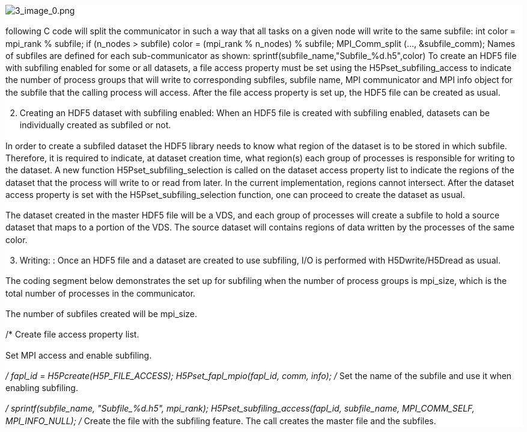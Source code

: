 ![3_image_0.png](3_image_0.png)

following C code will split the communicator in such a way that all tasks on a given node will write to the same subfile:
int color = mpi_rank % subfile; if (n_nodes > subfile)
color = (mpi_rank % n_nodes) % subfile; MPI_Comm_split (..., &subfile_comm);
Names of subfiles are defined for each sub-communicator as shown: sprintf(subfile_name,"Subfile_%d.h5",color)
To create an HDF5 file with subfiling enabled for some or all datasets, a file access property must be set using the H5Pset_subfiling_access to indicate the number of process groups that will write to corresponding subfiles, subfile name, MPI communicator and MPI info object for the subfile that the calling process will access. After the file access property is set up, the HDF5 file can be created as usual.

2) Creating an HDF5 dataset with subfiling enabled: When an HDF5 file is created with subfiling enabled, datasets can be individually created as subfiled or not.

In order to create a subfiled dataset the HDF5 library needs to know what region of the dataset is to be stored in which subfile. Therefore, it is required to indicate, at dataset creation time, what region(s) each group of processes is responsible for writing to the dataset. A new function H5Pset_subfiling_selection is called on the dataset access property list to indicate the regions of the dataset that the process will write to or read from later. In the current implementation, regions cannot intersect. After the dataset access property is set with the H5Pset_subfiling_selection function, one can proceed to create the dataset as usual.

The dataset created in the master HDF5 file will be a VDS,
and each group of processes will create a subfile to hold a source dataset that maps to a portion of the VDS. The source dataset will contains regions of data written by the processes of the same color.

3) Writing: :
Once an HDF5 file and a dataset are created to use subfiling, I/O is performed with H5Dwrite/H5Dread as usual.

The coding segment below demonstrates the set up for subfiling when the number of process groups is mpi_size, which is the total number of processes in the communicator.

The number of subfiles created will be mpi_size.

/*
Create file access property list.

Set MPI access and enable subfiling.

*/
fapl_id = H5Pcreate(H5P_FILE_ACCESS); H5Pset_fapl_mpio(fapl_id, comm, info);
/*
Set the name of the subfile and use it when enabling subfiling.

*/
sprintf(subfile_name, "Subfile_%d.h5",
mpi_rank);
H5Pset_subfiling_access(fapl_id, subfile_name, MPI_COMM_SELF, MPI_INFO_NULL);
/*
Create the file with the subfiling feature. The call creates the master file and the subfiles.
